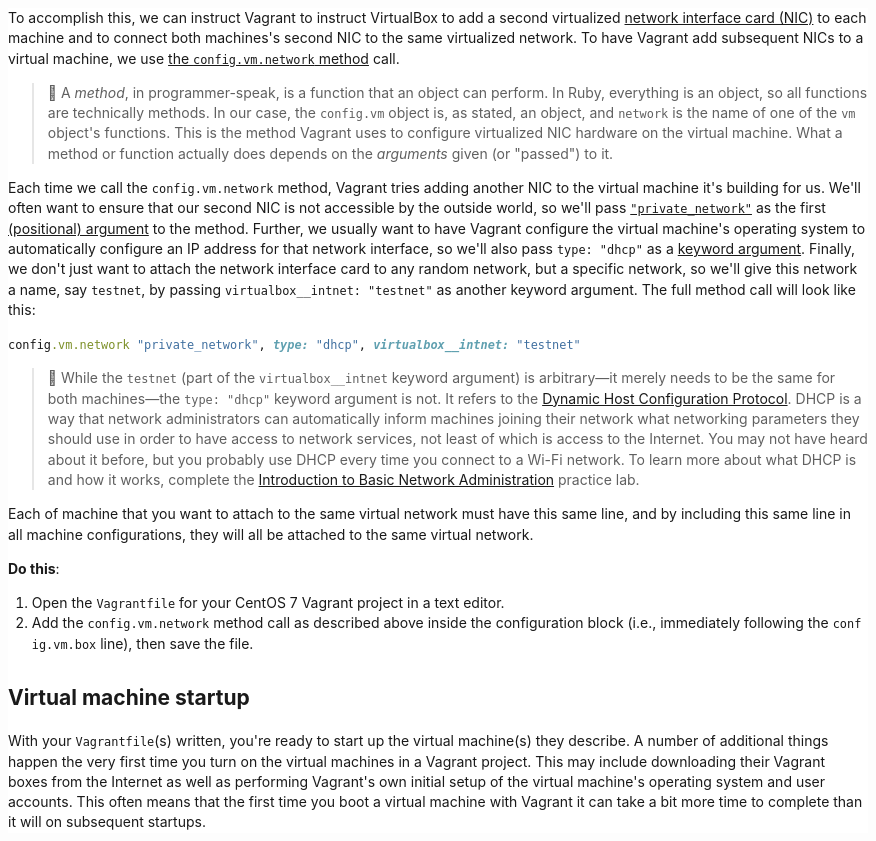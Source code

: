 To accomplish this, we can instruct Vagrant to instruct VirtualBox to add a second virtualized [network interface card (NIC)](https://en.wikipedia.org/wiki/Network_interface_controller) to each machine and to connect both machines's second NIC to the same virtualized network. To have Vagrant add subsequent NICs to a virtual machine, we use [the `config.vm.network` method](https://www.vagrantup.com/docs/networking/basic_usage.html) call.

> :beginner: A *method*, in programmer-speak, is a function that an object can perform. In Ruby, everything is an object, so all functions are technically methods. In our case, the `config.vm` object is, as stated, an object, and `network` is the name of one of the `vm` object's functions. This is the method Vagrant uses to configure virtualized NIC hardware on the virtual machine. What a method or function actually does depends on the *arguments* given (or "passed") to it.

Each time we call the `config.vm.network` method, Vagrant tries adding another NIC to the virtual machine it's building for us. We'll often want to ensure that our second NIC is not accessible by the outside world, so we'll pass [`"private_network"`](https://www.vagrantup.com/docs/networking/private_network.html) as the first [(positional) argument](https://ruby-doc.org/core-2.0.0/doc/syntax/calling_methods_rdoc.html#label-Positional+Arguments) to the method. Further, we usually want to have Vagrant configure the virtual machine's operating system to automatically configure an IP address for that network interface, so we'll also pass `type: "dhcp"` as a [keyword argument](https://ruby-doc.org/core-2.0.0/doc/syntax/calling_methods_rdoc.html#label-Keyword+Arguments). Finally, we don't just want to attach the network interface card to any random network, but a specific network, so we'll give this network a name, say `testnet`, by passing `virtualbox__intnet: "testnet"` as another keyword argument. The full method call will look like this:

```ruby
config.vm.network "private_network", type: "dhcp", virtualbox__intnet: "testnet"
```

> :beginner: While the `testnet` (part of the `virtualbox__intnet` keyword argument) is arbitrary—it merely needs to be the same for both machines—the `type: "dhcp"` keyword argument is not. It refers to the [Dynamic Host Configuration Protocol](https://simple.wikipedia.org/wiki/Dynamic_Host_Configuration_Protocol). DHCP is a way that network administrators can automatically inform machines joining their network what networking parameters they should use in order to have access to network services, not least of which is access to the Internet. You may not have heard about it before, but you probably use DHCP every time you connect to a Wi-Fi network. To learn more about what DHCP is and how it works, complete the [Introduction to Basic Network Administration](../introduction-to-basic-network-administration/README.md) practice lab.

Each of machine that you want to attach to the same virtual network must have this same line, and by including this same line in all machine configurations, they will all be attached to the same virtual network.

**Do this**:

1. Open the `Vagrantfile` for your CentOS 7 Vagrant project in a text editor.
1. Add the `config.vm.network` method call as described above inside the configuration block (i.e., immediately following the `config.vm.box` line), then save the file.

## Virtual machine startup

With your `Vagrantfile`(s) written, you're ready to start up the virtual machine(s) they describe. A number of additional things happen the very first time you turn on the virtual machines in a Vagrant project. This may include downloading their Vagrant boxes from the Internet as well as performing Vagrant's own initial setup of the virtual machine's operating system and user accounts. This often means that the first time you boot a virtual machine with Vagrant it can take a bit more time to complete than it will on subsequent startups.

